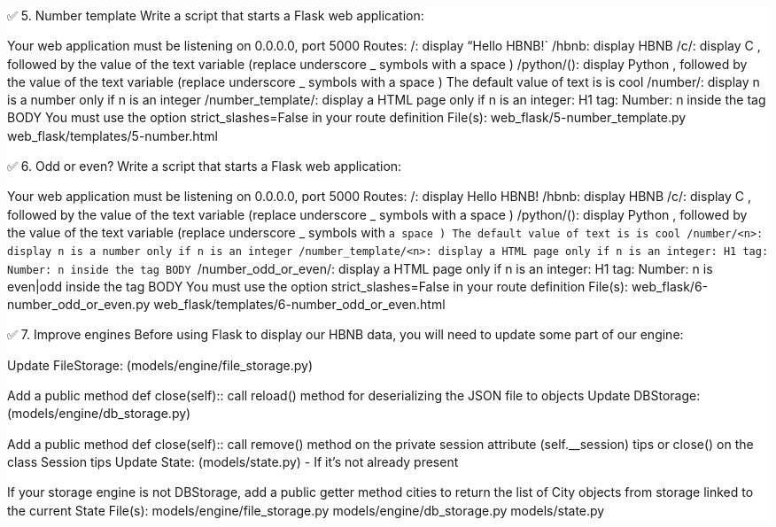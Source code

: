 ✅ 5. Number template
Write a script that starts a Flask web application:

Your web application must be listening on 0.0.0.0, port 5000
Routes:
/: display “Hello HBNB!`
/hbnb: display HBNB
/c/<text>: display C , followed by the value of the text variable (replace underscore _ symbols with a space )
/python/(<text>): display Python , followed by the value of the text variable (replace underscore _ symbols with a space )
The default value of text is is cool
/number/<n>: display n is a number only if n is an integer
/number_template/<n>: display a HTML page only if n is an integer:
H1 tag: Number: n inside the tag BODY
You must use the option strict_slashes=False in your route definition
File(s): web_flask/5-number_template.py web_flask/templates/5-number.html

✅ 6. Odd or even?
Write a script that starts a Flask web application:

Your web application must be listening on 0.0.0.0, port 5000
Routes:
/: display Hello HBNB!
/hbnb: display HBNB
/c/<text>: display C , followed by the value of the text variable (replace underscore _ symbols with a space )
/python/(<text>): display Python , followed by the value of the text variable (replace underscore _ symbols with `a space )
The default value of text is is cool
/number/<n>: display n is a number only if n is an integer
/number_template/<n>: display a HTML page only if n is an integer:
H1 tag: Number: n inside the tag BODY
`/number_odd_or_even/: display a HTML page only if n is an integer:
H1 tag: Number: n is even|odd inside the tag BODY
You must use the option strict_slashes=False in your route definition
File(s): web_flask/6-number_odd_or_even.py web_flask/templates/6-number_odd_or_even.html

✅ 7. Improve engines
Before using Flask to display our HBNB data, you will need to update some part of our engine:

Update FileStorage: (models/engine/file_storage.py)

Add a public method def close(self):: call reload() method for deserializing the JSON file to objects
Update DBStorage: (models/engine/db_storage.py)

Add a public method def close(self):: call remove() method on the private session attribute (self.__session) tips or close() on the class Session tips
Update State: (models/state.py) - If it’s not already present

If your storage engine is not DBStorage, add a public getter method cities to return the list of City objects from storage linked to the current State
File(s): models/engine/file_storage.py models/engine/db_storage.py models/state.py
